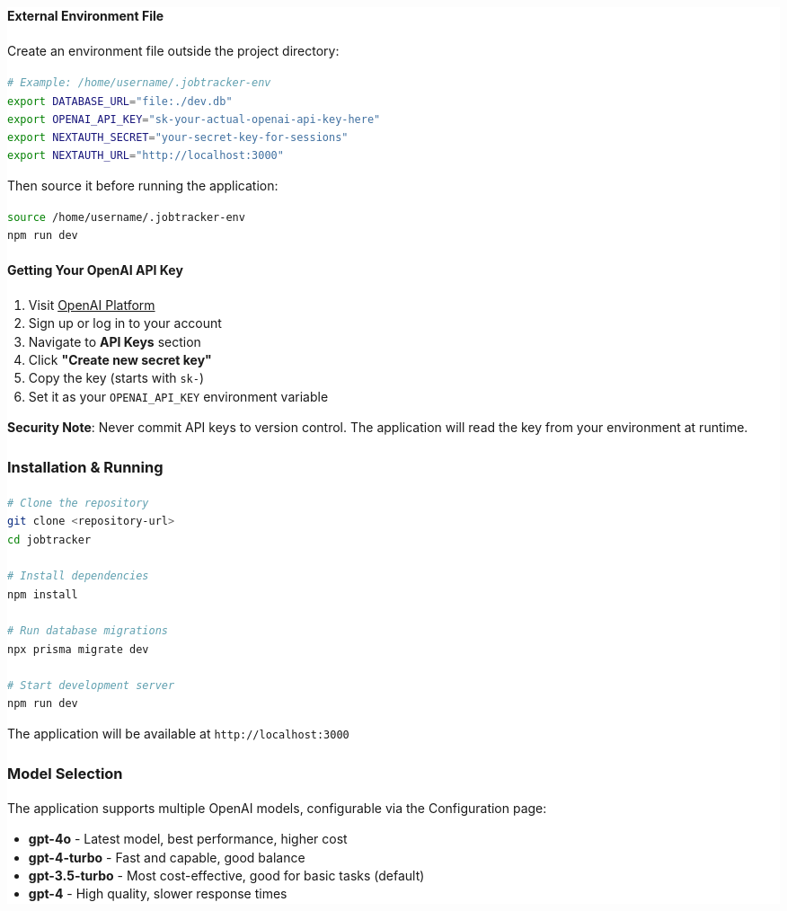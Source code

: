 #### External Environment File
Create an environment file outside the project directory:

```bash
# Example: /home/username/.jobtracker-env
export DATABASE_URL="file:./dev.db"
export OPENAI_API_KEY="sk-your-actual-openai-api-key-here"
export NEXTAUTH_SECRET="your-secret-key-for-sessions"
export NEXTAUTH_URL="http://localhost:3000"
```

Then source it before running the application:
```bash
source /home/username/.jobtracker-env
npm run dev
```

#### Getting Your OpenAI API Key
1. Visit [OpenAI Platform](https://platform.openai.com)
2. Sign up or log in to your account
3. Navigate to **API Keys** section
4. Click **"Create new secret key"**
5. Copy the key (starts with `sk-`)
6. Set it as your `OPENAI_API_KEY` environment variable

**Security Note**: Never commit API keys to version control. The application will read the key from your environment at runtime.

### Installation & Running

```bash
# Clone the repository
git clone <repository-url>
cd jobtracker

# Install dependencies
npm install

# Run database migrations
npx prisma migrate dev

# Start development server
npm run dev
```

The application will be available at `http://localhost:3000`

### Model Selection

The application supports multiple OpenAI models, configurable via the Configuration page:

- **gpt-4o** - Latest model, best performance, higher cost
- **gpt-4-turbo** - Fast and capable, good balance
- **gpt-3.5-turbo** - Most cost-effective, good for basic tasks (default)
- **gpt-4** - High quality, slower response times
